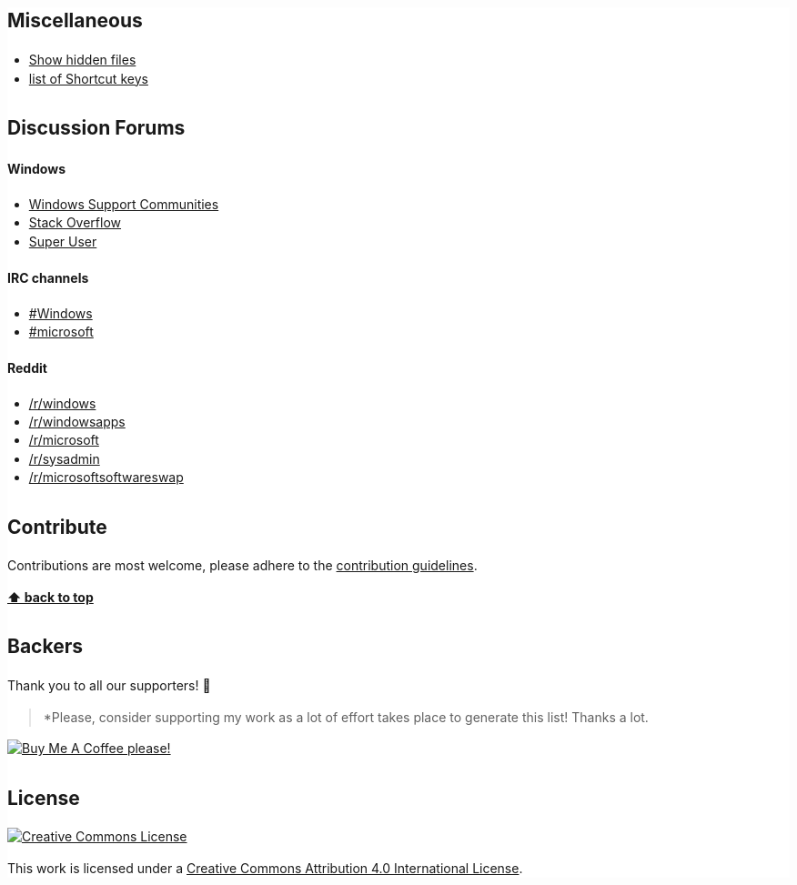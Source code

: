 ## Miscellaneous

- [Show hidden files](http://www.windows.microsoft.com/en-in/windows/show-hidden-files)
- [list of Shortcut keys](http://imgur.com/a/TIXvm)

## Discussion Forums

#### Windows

- [Windows Support Communities](http://answers.microsoft.com/en-us/windows)
- [Stack Overflow](http://stackoverflow.com/questions/tagged/windows)
- [Super User](http://superuser.com/questions/tagged/windows*)

#### IRC channels

- [#Windows](https://webchat.freenode.net/?channels=windows)
- [#microsoft](https://webchat.freenode.net/?channels=microsoft)

#### Reddit

- [/r/windows](https://www.reddit.com/r/windows/)
- [/r/windowsapps](https://www.reddit.com/r/windowsapps)
- [/r/microsoft](https://www.reddit.com/r/Microsoft)
- [/r/sysadmin](https://www.reddit.com/r/sysadmin)
- [/r/microsoftsoftwareswap](https://www.reddit.com/r/microsoftsoftwareswap)

## Contribute

Contributions are most welcome, please adhere to the [contribution guidelines](https://github.com/Awesome-Windows/Awesome/blob/master/Contributing.md).

**[⬆ back to top](#applications)**

[oss icon]: https://cdn.rawgit.com/Awesome-Windows/Awesome/master/media/OSS.svg
[freeware icon]: https://cdn.rawgit.com/Awesome-Windows/Awesome/master/media/free.svg

## Backers

Thank you to all our supporters! 🙏

> \*Please, consider supporting my work as a lot of effort takes place to generate this list! Thanks a lot.

<a href="https://www.buymeacoffee.com/rahulkapoor90" target="_blank"><img src="https://cdn.buymeacoffee.com/buttons/default-orange.png" alt="Buy Me A Coffee please!" style="height: 51px !important;width: 217px !important;" ></a>

## License

[![Creative Commons License](http://i.creativecommons.org/l/by/4.0/88x31.png)](http://creativecommons.org/licenses/by/4.0/)

This work is licensed under a [Creative Commons Attribution 4.0 International License](http://creativecommons.org/licenses/by/4.0/).